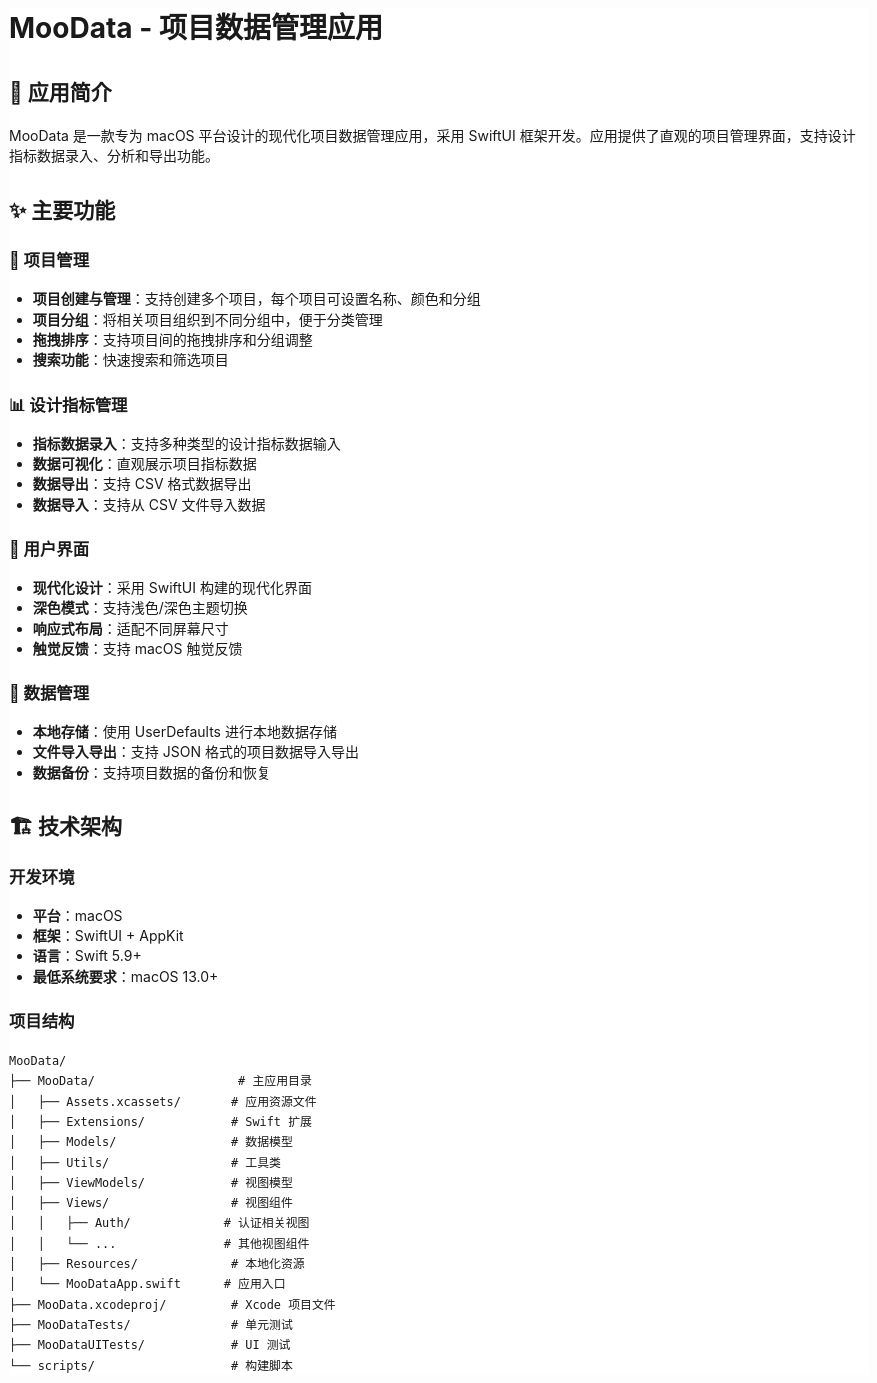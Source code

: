 # MooData - 项目数据管理应用

## 📱 应用简介

MooData 是一款专为 macOS 平台设计的现代化项目数据管理应用，采用 SwiftUI 框架开发。应用提供了直观的项目管理界面，支持设计指标数据录入、分析和导出功能。

## ✨ 主要功能

### 🎯 项目管理
- **项目创建与管理**：支持创建多个项目，每个项目可设置名称、颜色和分组
- **项目分组**：将相关项目组织到不同分组中，便于分类管理
- **拖拽排序**：支持项目间的拖拽排序和分组调整
- **搜索功能**：快速搜索和筛选项目

### 📊 设计指标管理
- **指标数据录入**：支持多种类型的设计指标数据输入
- **数据可视化**：直观展示项目指标数据
- **数据导出**：支持 CSV 格式数据导出
- **数据导入**：支持从 CSV 文件导入数据

### 🎨 用户界面
- **现代化设计**：采用 SwiftUI 构建的现代化界面
- **深色模式**：支持浅色/深色主题切换
- **响应式布局**：适配不同屏幕尺寸
- **触觉反馈**：支持 macOS 触觉反馈

### 💾 数据管理
- **本地存储**：使用 UserDefaults 进行本地数据存储
- **文件导入导出**：支持 JSON 格式的项目数据导入导出
- **数据备份**：支持项目数据的备份和恢复

## 🏗️ 技术架构

### 开发环境
- **平台**：macOS
- **框架**：SwiftUI + AppKit
- **语言**：Swift 5.9+
- **最低系统要求**：macOS 13.0+

### 项目结构
```
MooData/
├── MooData/                    # 主应用目录
│   ├── Assets.xcassets/       # 应用资源文件
│   ├── Extensions/            # Swift 扩展
│   ├── Models/                # 数据模型
│   ├── Utils/                 # 工具类
│   ├── ViewModels/            # 视图模型
│   ├── Views/                 # 视图组件
│   │   ├── Auth/             # 认证相关视图
│   │   └── ...               # 其他视图组件
│   ├── Resources/             # 本地化资源
│   └── MooDataApp.swift      # 应用入口
├── MooData.xcodeproj/         # Xcode 项目文件
├── MooDataTests/              # 单元测试
├── MooDataUITests/            # UI 测试
└── scripts/                   # 构建脚本
```
